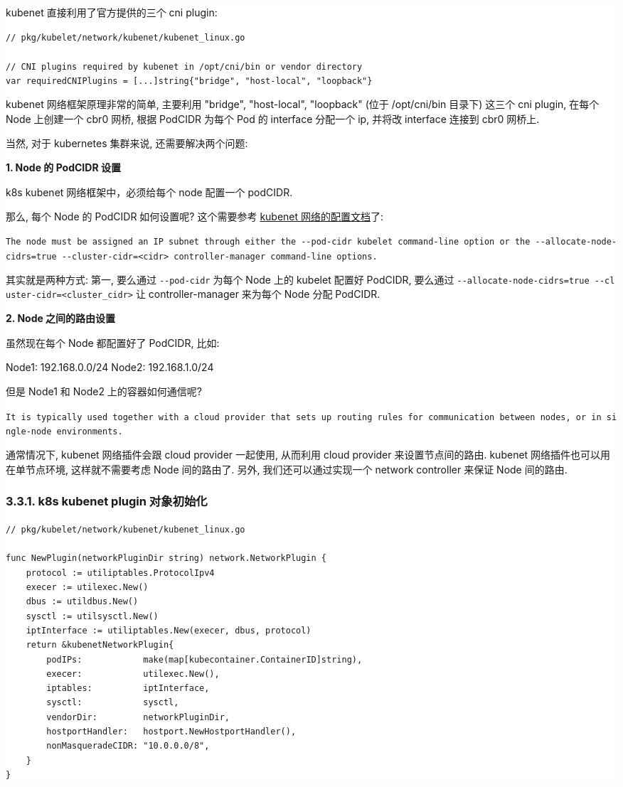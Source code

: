 kubenet 直接利用了官方提供的三个 cni plugin:

```
// pkg/kubelet/network/kubenet/kubenet_linux.go

// CNI plugins required by kubenet in /opt/cni/bin or vendor directory
var requiredCNIPlugins = [...]string{"bridge", "host-local", "loopback"}
```

kubenet 网络框架原理非常的简单, 主要利用 "bridge", "host-local", "loopback" (位于 /opt/cni/bin 目录下) 这三个 cni plugin, 在每个 Node 上创建一个 cbr0 网桥, 根据 PodCIDR 为每个 Pod 的 interface 分配一个 ip, 并将改 interface 连接到 cbr0 网桥上.

当然, 对于 kubernetes 集群来说, 还需要解决两个问题:

**1. Node 的 PodCIDR 设置**

k8s kubenet 网络框架中，必须给每个 node 配置一个 podCIDR.

那么, 每个 Node 的 PodCIDR 如何设置呢? 这个需要参考 [kubenet 网络的配置文档](https://kubernetes.io/docs/concepts/cluster-administration/network-plugins/#kubenet)了:

`The node must be assigned an IP subnet through either the --pod-cidr kubelet command-line option or the --allocate-node-cidrs=true --cluster-cidr=<cidr> controller-manager command-line options.`

其实就是两种方式: 第一, 要么通过 `--pod-cidr` 为每个 Node 上的 kubelet 配置好 PodCIDR, 要么通过 `--allocate-node-cidrs=true --cluster-cidr=<cluster_cidr>` 让 controller-manager 来为每个 Node 分配 PodCIDR.

**2. Node 之间的路由设置**

虽然现在每个 Node 都配置好了 PodCIDR, 比如:

Node1: 192.168.0.0/24
Node2: 192.168.1.0/24

但是 Node1 和 Node2 上的容器如何通信呢?

`It is typically used together with a cloud provider that sets up routing rules for communication between nodes, or in single-node environments.`

通常情况下, kubenet 网络插件会跟 cloud provider 一起使用, 从而利用 cloud provider 来设置节点间的路由. kubenet 网络插件也可以用在单节点环境, 这样就不需要考虑 Node 间的路由了. 另外, 我们还可以通过实现一个 network controller 来保证 Node 间的路由.

### 3.3.1. k8s kubenet plugin 对象初始化

```
// pkg/kubelet/network/kubenet/kubenet_linux.go

func NewPlugin(networkPluginDir string) network.NetworkPlugin {
    protocol := utiliptables.ProtocolIpv4
    execer := utilexec.New()
    dbus := utildbus.New()
    sysctl := utilsysctl.New()
    iptInterface := utiliptables.New(execer, dbus, protocol)
    return &kubenetNetworkPlugin{
        podIPs:            make(map[kubecontainer.ContainerID]string),
        execer:            utilexec.New(),
        iptables:          iptInterface,
        sysctl:            sysctl,
        vendorDir:         networkPluginDir,
        hostportHandler:   hostport.NewHostportHandler(),
        nonMasqueradeCIDR: "10.0.0.0/8",
    }
}
```

